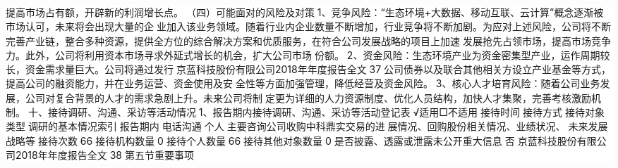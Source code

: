提高市场占有额，开辟新的利润增长点。
（四）可能面对的风险及对策
1、竞争风险：“生态环境+大数据、移动互联、云计算”概念逐渐被市场认可，未来将会出现大量的企
业加入该业务领域。随着行业内企业数量不断增加，行业竞争将不断加剧。为应对上述风险，公司将不断
完善产业链，整合多种资源，提供全方位的综合解决方案和优质服务，在符合公司发展战略的项目上加速
发展抢先占领市场，提高市场竞争力。此外，公司将利用资本市场寻求外延式增长的机会，扩大公司市场
份额。
2、资金风险：生态环境产业为资金密集型产业，运作周期较长，资金需求量巨大。公司将通过发行
京蓝科技股份有限公司2018年年度报告全文
37
公司债券以及联合其他相关方设立产业基金等方式，提高公司的融资能力，并在业务运营、资金使用及安
全性等方面加强管理，降低经营及资金风险。
3、核心人才培育风险：随着公司业务发展，公司对复合背景的人才的需求急剧上升。未来公司将制
定更为详细的人力资源制度、优化人员结构，加快人才集聚，完善考核激励机制。
十、接待调研、沟通、采访等活动情况
1、报告期内接待调研、沟通、采访等活动登记表
√适用□不适用
接待时间
接待方式
接待对象类型
调研的基本情况索引
报告期内
电话沟通
个人
主要咨询公司收购中科鼎实交易的进
展情况、回购股份相关情况、业绩状况、
未来发展战略等
接待次数
66
接待机构数量
0
接待个人数量
66
接待其他对象数量
0
是否披露、透露或泄露未公开重大信息
否
京蓝科技股份有限公司2018年年度报告全文
38
第五节重要事项